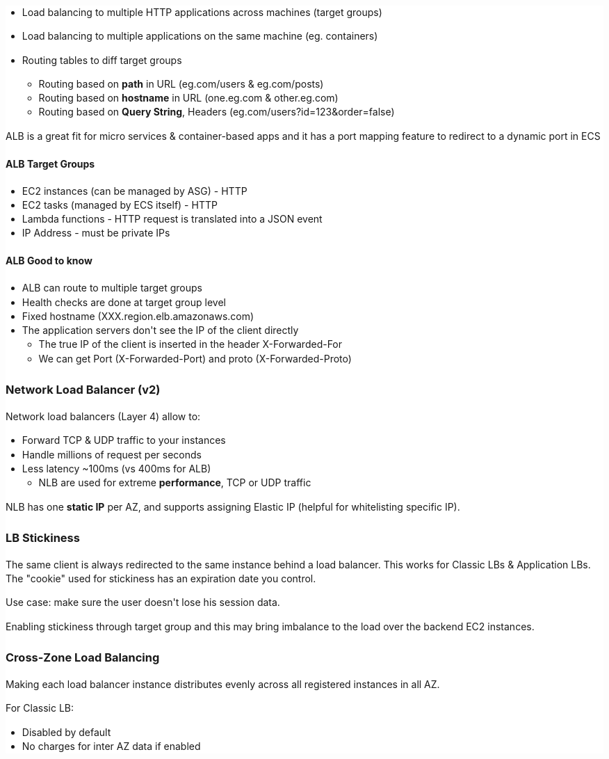 - Load balancing to multiple HTTP applications across machines (target groups)

- Load balancing to multiple applications on the same machine (eg. containers)
- Routing tables to diff target groups
  - Routing based on **path** in URL (eg.com/users & eg.com/posts)
  - Routing based on **hostname** in URL (one.eg.com & other.eg.com)
  - Routing based on **Query String**, Headers (eg.com/users?id=123&order=false)

ALB is a great fit for micro services & container-based apps and it has a port mapping feature to redirect to a dynamic port in ECS

#### ALB Target Groups

- EC2 instances (can be managed by ASG) - HTTP
- EC2 tasks (managed by ECS itself) - HTTP
- Lambda functions - HTTP request is translated into a JSON event
- IP Address - must be private IPs

#### ALB Good to know

- ALB can route to multiple target groups
- Health checks are done at target group level
- Fixed hostname (XXX.region.elb.amazonaws.com)
- The application servers don't see the IP of the client directly
  - The true IP of the client is inserted in the header X-Forwarded-For
  - We can get Port (X-Forwarded-Port) and proto (X-Forwarded-Proto)

### Network Load Balancer (v2)

Network load balancers (Layer 4) allow to:

- Forward TCP & UDP traffic to your instances
- Handle millions of request per seconds
- Less latency ~100ms (vs 400ms for ALB)
  - NLB are used for extreme **performance**, TCP or UDP traffic

NLB has one **static IP** per AZ, and supports assigning Elastic IP (helpful for whitelisting specific IP).

### LB Stickiness

The same client is always redirected to the same instance behind a load balancer. This works for Classic LBs & Application LBs. The "cookie" used for stickiness has an expiration date you control.

Use case: make sure the user doesn't lose his session data.

Enabling stickiness through target group and this may bring imbalance to the load over the backend EC2 instances.

### Cross-Zone Load Balancing

Making each load balancer instance distributes evenly across all registered instances in all AZ.

For Classic LB:

- Disabled by default
- No charges for inter AZ data if enabled
